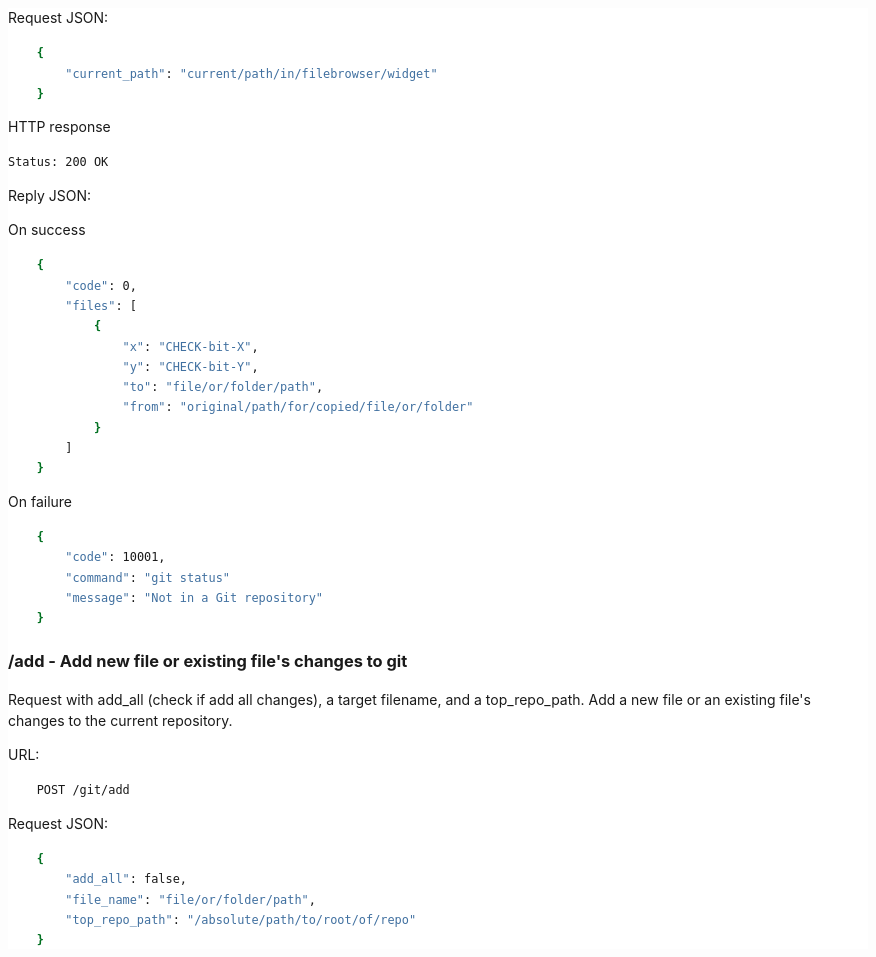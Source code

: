 Request JSON:

```bash
    {
        "current_path": "current/path/in/filebrowser/widget"
    }
```

HTTP response

```bash
Status: 200 OK
```

Reply JSON:

On success

```bash
    {
        "code": 0,
        "files": [
            {
                "x": "CHECK-bit-X",
                "y": "CHECK-bit-Y",
                "to": "file/or/folder/path",
                "from": "original/path/for/copied/file/or/folder"
            }
        ]
    }
```

On failure

```bash
    {
        "code": 10001,
        "command": "git status"
        "message": "Not in a Git repository"
    }
```

### /add - Add new file or existing file's changes to git

Request with add_all (check if add all changes), a target filename, and a top_repo_path. Add a new file or an existing file's changes to the current repository.

URL:

```bash
    POST /git/add
```

Request JSON:

```bash
    {
        "add_all": false,
        "file_name": "file/or/folder/path",
        "top_repo_path": "/absolute/path/to/root/of/repo"
    }
```
